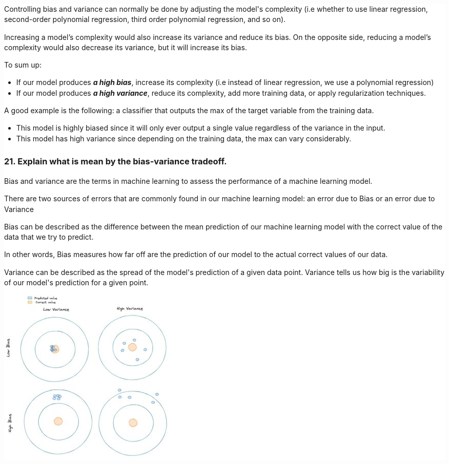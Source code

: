 Controlling bias and variance can normally be done by adjusting the model's complexity (i.e whether to use linear regression, second-order polynomial regression, third order polynomial regression, and so on).

Increasing a model’s complexity would also increase its variance and reduce its bias. On the opposite side, reducing a model’s complexity would also decrease its variance, but it will increase its bias.

To sum up:

- If our model produces ***a high bias***, increase its complexity (i.e instead of linear regression, we use a polynomial regression)
- If our model produces ***a high variance***, reduce its complexity, add more training data, or apply regularization techniques.

A good example is the following: a classifier that outputs the max of the target variable from the training data.

- This model is highly biased since it will only ever output a single value regardless of the variance in the input.
- This model has high variance since depending on the training data, the max can vary considerably.

### 21. Explain what is mean by the bias-variance tradeoff.

Bias and variance are the terms in machine learning to assess the performance of a machine learning model.

There are two sources of errors that are commonly found in our machine learning model: an error due to Bias or an error due to Variance

Bias can be described as the difference between the mean prediction of our machine learning model with the correct value of the data that we try to predict.

In other words, Bias measures how far off are the prediction of our model to the actual correct values of our data.

Variance can be described as the spread of the model's prediction of a given data point. Variance tells us how big is the variability of our model's prediction for a given point.

![Imgur](../assets/images/posts/2022-01-02-Top-Big-Tech-Data-Science-Questions/cdWUERvm.jpeg)
